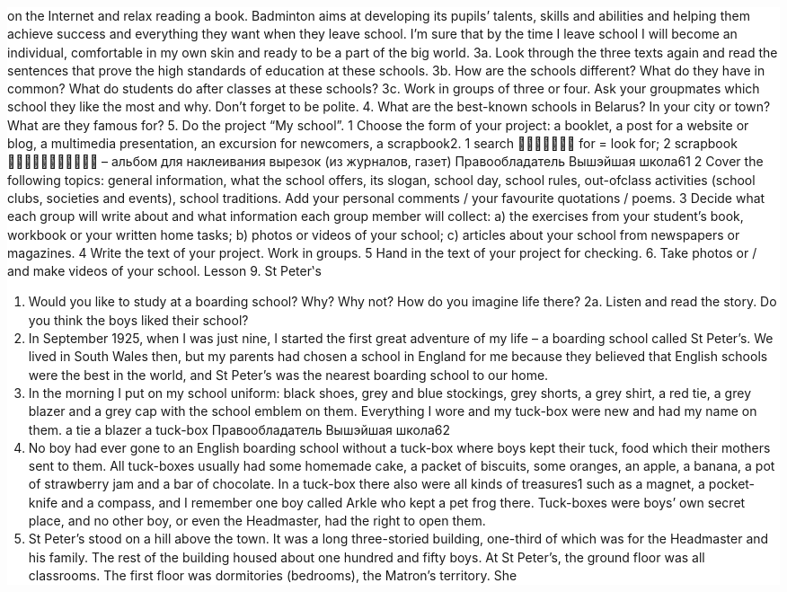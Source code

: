 on the Internet and relax reading a book.
Badminton aims at developing its pupils’ talents, skills and
abilities and helping them achieve success and everything they
want when they leave school. I’m sure that by the time I leave
school I will become an individual, comfortable in my own skin
and ready to be a part of the big world.
3a. Look through the three texts again and read the sentences that
prove the high standards of education at these schools.
3b. How are the schools different? What do they have in common?
What do students do after classes at these schools?
3c. Work in groups of three or four. Ask your groupmates which
school they like the most and why. Don’t forget to be polite.
4. What are the best-known schools in Belarus? In your city or town?
What are they famous for?
5. Do the project “My school”.
1 Choose the form of your project: a booklet, a post for
a website or blog, a multimedia presentation, an excursion
for newcomers, a scrapbook2.
1 search  for = look for; 2 scrapbook  – альбом для
наклеивания вырезок (из журналов, газет)
Правообладатель Вышэйшая школа61
2 Cover the following topics: general information, what the
school offers, its slogan, school day, school rules, out-ofclass activities (school clubs, societies and events), school
traditions. Add your personal comments / your favourite
quotations / poems.
3 Decide what each group will write about and what information each group member will collect:
a) the exercises from your student’s book, workbook or
your written home tasks;
b) photos or videos of your school;
c) articles about your school from newspapers or magazines.
4 Write the text of your project. Work in groups.
5 Hand in the text of your project for checking.
6. Take photos or / and make videos of your school.
Lesson 9. St Peter‛s
1. Would you like to study at a boarding school? Why? Why not?
How do you imagine life there?
2a. Listen and read the story. Do you think the boys liked their
school?
1. In September 1925, when I was just nine, I started the
first great adventure of my life – a boarding school called
St Peter’s. We lived in South Wales then, but my parents had
chosen a school in England for me because they believed that
English schools were the best in the world, and St Peter’s was
the nearest boarding school to our home.
2. In the morning I put on my school uniform: black shoes,
grey and blue stockings, grey shorts, a grey shirt, a red tie, a grey
blazer and a grey cap with the school emblem on them. Everything I wore and my tuck-box were new and had my name on them.
a tie a blazer a tuck-box
Правообладатель Вышэйшая школа62
3. No boy had ever gone to an English boarding school without a tuck-box where boys kept their tuck, food which their
mothers sent to them. All tuck-boxes usually had some homemade cake, a packet of biscuits, some oranges, an apple, a banana, a pot of strawberry jam and a bar of chocolate.
In a tuck-box there also were all kinds of treasures1 such
as a magnet, a pocket-knife and a compass, and I remember one
boy called Arkle who kept a pet frog there. Tuck-boxes were
boys’ own secret place, and no other boy, or even the Headmaster, had the right to open them.
4. St Peter’s stood on a hill above the town.
It was a long three-storied building, one-third
of which was for the Headmaster and his family.
The rest of the building housed about one hundred and fifty boys. At St Peter’s, the ground
floor was all classrooms. The first floor was dormitories (bedrooms), the Matron’s territory. She